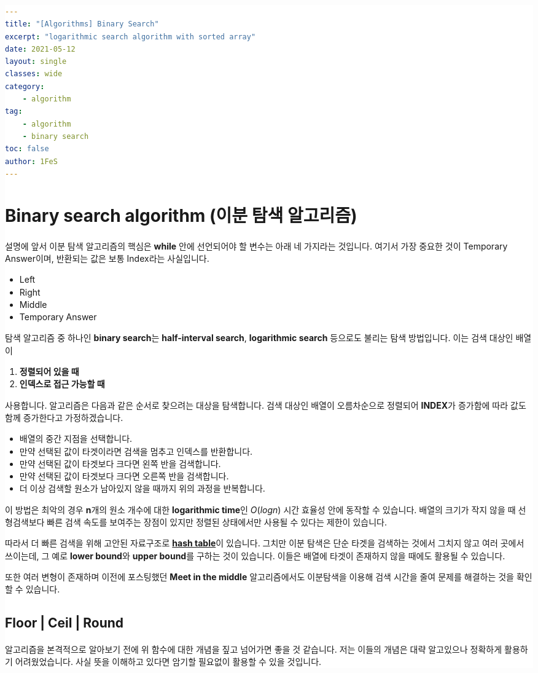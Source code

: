 ```yaml
---
title: "[Algorithms] Binary Search"
excerpt: "logarithmic search algorithm with sorted array"
date: 2021-05-12
layout: single
classes: wide
category:
    - algorithm
tag:
    - algorithm
    - binary search
toc: false
author: 1FeS
---
```


# Binary search algorithm (이분 탐색 알고리즘)

설명에 앞서 이분 탐색 알고리즘의 핵심은 **while** 안에 선언되어야 할 변수는 아래 네 가지라는 것입니다. 여기서 가장 중요한 것이 Temporary Answer이며, 반환되는 값은 보통 Index라는 사실입니다.

- Left
- Right
- Middle
- Temporary Answer

탐색 알고리즘 중 하나인 **binary search**는 **half-interval search**, **logarithmic search** 등으로도 불리는 탐색 방법입니다. 이는 검색 대상인 배열이 
1. **정렬되어 있을 때** 
2. **인덱스로 접근 가능할 때**

사용합니다. 알고리즘은 다음과 같은 순서로 찾으려는 대상을 탐색합니다. 검색 대상인 배열이 오름차순으로 정렬되어 **INDEX**가 증가함에 따라 값도 함께 증가한다고 가정하겠습니다.

- 배열의 중간 지점을 선택합니다.
- 만약 선택된 값이 타겟이라면 검색을 멈추고 인덱스를 반환합니다.
- 만약 선택된 값이 타겟보다 크다면 왼쪽 반을 검색합니다.
- 만약 선택된 값이 타겟보다 크다면 오른쪽 반을 검색합니다.
- 더 이상 검색할 원소가 남아있지 않을 때까지 위의 과정을 반복합니다.

이 방법은 최악의 경우 **n**개의 원소 개수에 대한 **logarithmic time**인 $O(log{n})$ 시간 효율성 안에 동작할 수 있습니다. 배열의 크기가 작지 않을 때 선형검색보다 빠른 검색 속도를 보여주는 장점이 있지만 정렬된 상태에서만 사용될 수 있다는 제한이 있습니다. 

따라서 더 빠른 검색을 위해 고안된 자료구조로 [**hash table**](https://en.wikipedia.org/wiki/Hash_table)이 있습니다. 그치만 이분 탐색은 단순 타겟을 검색하는 것에서 그치지 않고 여러 곳에서 쓰이는데, 그 예로 **lower bound**와 **upper bound**를 구하는 것이 있습니다. 이들은 배열에 타겟이 존재하지 않을 때에도 활용될 수 있습니다.  
  
또한 여러 변형이 존재하며 이전에 포스팅했던 **Meet in the middle** 알고리즘에서도 이분탐색을 이용해 검색 시간을 줄여 문제를 해결하는 것을 확인할 수 있습니다.

## Floor | Ceil | Round

알고리즘을 본격적으로 알아보기 전에 위 함수에 대한 개념을 짚고 넘어가면 좋을 것 같습니다. 저는 이들의 개념은 대략 알고있으나 정확하게 활용하기 어려웠었습니다. 사실 뜻을 이해하고 있다면 암기할 필요없이 활용할 수 있을 것입니다.
